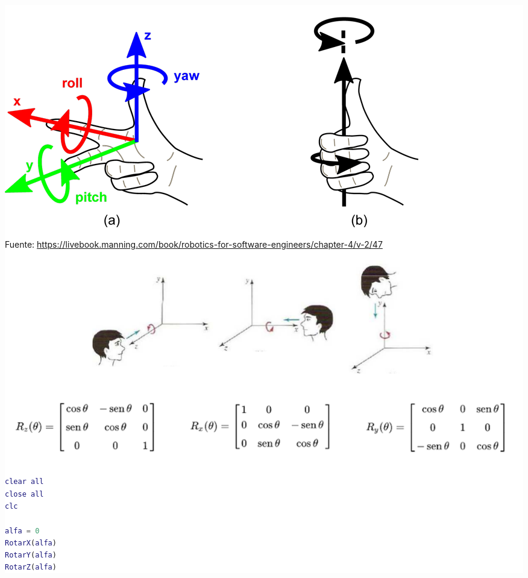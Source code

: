 ![Regla de la mano derecha (Roll, Pitch y Yaw)](Imagenes/image14.png)

Fuente: https://livebook.manning.com/book/robotics-for-software-engineers/chapter-4/v-2/47

![Rotación](Imagenes/image-7.png)

```matlab
clear all
close all
clc

alfa = 0
RotarX(alfa)
RotarY(alfa)
RotarZ(alfa)
```
